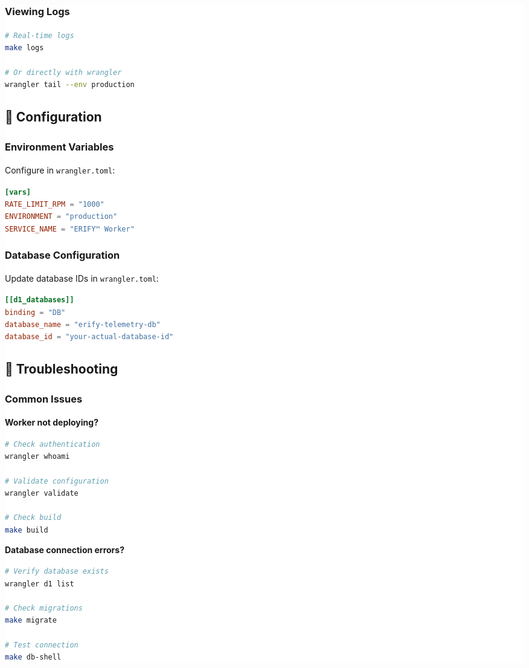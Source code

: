 ### Viewing Logs
```bash
# Real-time logs
make logs

# Or directly with wrangler
wrangler tail --env production
```

## 🔧 Configuration

### Environment Variables
Configure in `wrangler.toml`:
```toml
[vars]
RATE_LIMIT_RPM = "1000"
ENVIRONMENT = "production"
SERVICE_NAME = "ERIFY™ Worker"
```

### Database Configuration
Update database IDs in `wrangler.toml`:
```toml
[[d1_databases]]
binding = "DB"
database_name = "erify-telemetry-db"
database_id = "your-actual-database-id"
```

## 🚨 Troubleshooting

### Common Issues

**Worker not deploying?**
```bash
# Check authentication
wrangler whoami

# Validate configuration
wrangler validate

# Check build
make build
```

**Database connection errors?**
```bash
# Verify database exists
wrangler d1 list

# Check migrations
make migrate

# Test connection
make db-shell
```
